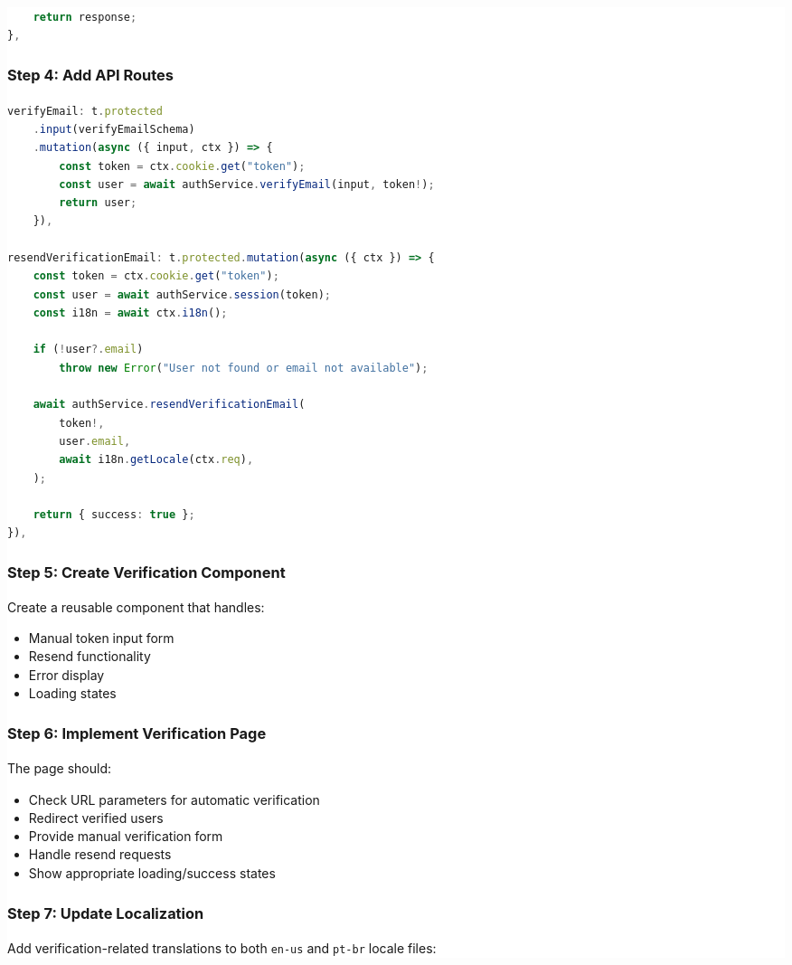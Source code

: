 ```typescript
    return response;
},
```

### Step 4: Add API Routes
```typescript
verifyEmail: t.protected
    .input(verifyEmailSchema)
    .mutation(async ({ input, ctx }) => {
        const token = ctx.cookie.get("token");
        const user = await authService.verifyEmail(input, token!);
        return user;
    }),

resendVerificationEmail: t.protected.mutation(async ({ ctx }) => {
    const token = ctx.cookie.get("token");
    const user = await authService.session(token);
    const i18n = await ctx.i18n();

    if (!user?.email)
        throw new Error("User not found or email not available");

    await authService.resendVerificationEmail(
        token!,
        user.email,
        await i18n.getLocale(ctx.req),
    );

    return { success: true };
}),
```

### Step 5: Create Verification Component
Create a reusable component that handles:
- Manual token input form
- Resend functionality
- Error display
- Loading states

### Step 6: Implement Verification Page
The page should:
- Check URL parameters for automatic verification
- Redirect verified users
- Provide manual verification form
- Handle resend requests
- Show appropriate loading/success states

### Step 7: Update Localization
Add verification-related translations to both `en-us` and `pt-br` locale files:
